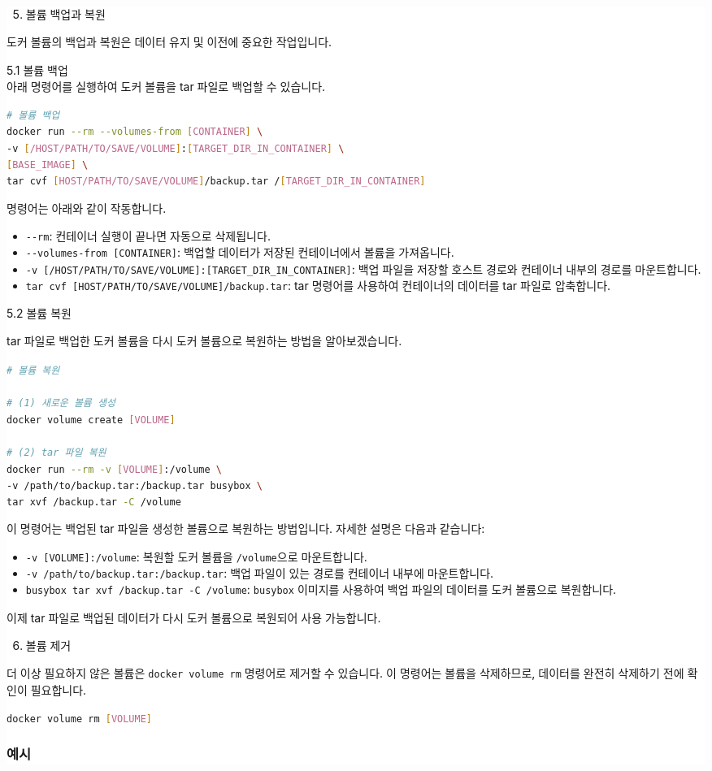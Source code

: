 5. 볼륨 백업과 복원  

도커 볼륨의 백업과 복원은 데이터 유지 및 이전에 중요한 작업입니다.  

5.1 볼륨 백업  
아래 명령어를 실행하여 도커 볼륨을 tar 파일로 백업할 수 있습니다.  

```bash
# 볼륨 백업
docker run --rm --volumes-from [CONTAINER] \
-v [/HOST/PATH/TO/SAVE/VOLUME]:[TARGET_DIR_IN_CONTAINER] \
[BASE_IMAGE] \
tar cvf [HOST/PATH/TO/SAVE/VOLUME]/backup.tar /[TARGET_DIR_IN_CONTAINER]
```

명령어는 아래와 같이 작동합니다.  

- `--rm`: 컨테이너 실행이 끝나면 자동으로 삭제됩니다.
- `--volumes-from [CONTAINER]`: 백업할 데이터가 저장된 컨테이너에서 볼륨을 가져옵니다.
- `-v [/HOST/PATH/TO/SAVE/VOLUME]:[TARGET_DIR_IN_CONTAINER]`: 백업 파일을 저장할 호스트 경로와 컨테이너 내부의 경로를 마운트합니다.
- `tar cvf [HOST/PATH/TO/SAVE/VOLUME]/backup.tar`: tar 명령어를 사용하여 컨테이너의 데이터를 tar 파일로 압축합니다.

5.2 볼륨 복원

tar 파일로 백업한 도커 볼륨을 다시 도커 볼륨으로 복원하는 방법을 알아보겠습니다.  

```bash
# 볼륨 복원

# (1) 새로운 볼륨 생성
docker volume create [VOLUME]

# (2) tar 파일 복원
docker run --rm -v [VOLUME]:/volume \
-v /path/to/backup.tar:/backup.tar busybox \
tar xvf /backup.tar -C /volume

```

이 명령어는 백업된 tar 파일을 생성한 볼륨으로 복원하는 방법입니다. 자세한 설명은 다음과 같습니다:

- `-v [VOLUME]:/volume`: 복원할 도커 볼륨을 `/volume`으로 마운트합니다.
- `-v /path/to/backup.tar:/backup.tar`: 백업 파일이 있는 경로를 컨테이너 내부에 마운트합니다.
- `busybox tar xvf /backup.tar -C /volume`: `busybox` 이미지를 사용하여 백업 파일의 데이터를 도커 볼륨으로 복원합니다.

이제 tar 파일로 백업된 데이터가 다시 도커 볼륨으로 복원되어 사용 가능합니다.

6. 볼륨 제거  

더 이상 필요하지 않은 볼륨은 `docker volume rm` 명령어로 제거할 수 있습니다. 이 명령어는 볼륨을 삭제하므로, 데이터를 완전히 삭제하기 전에 확인이 필요합니다.  

```bash
docker volume rm [VOLUME]
```


### 예시  
